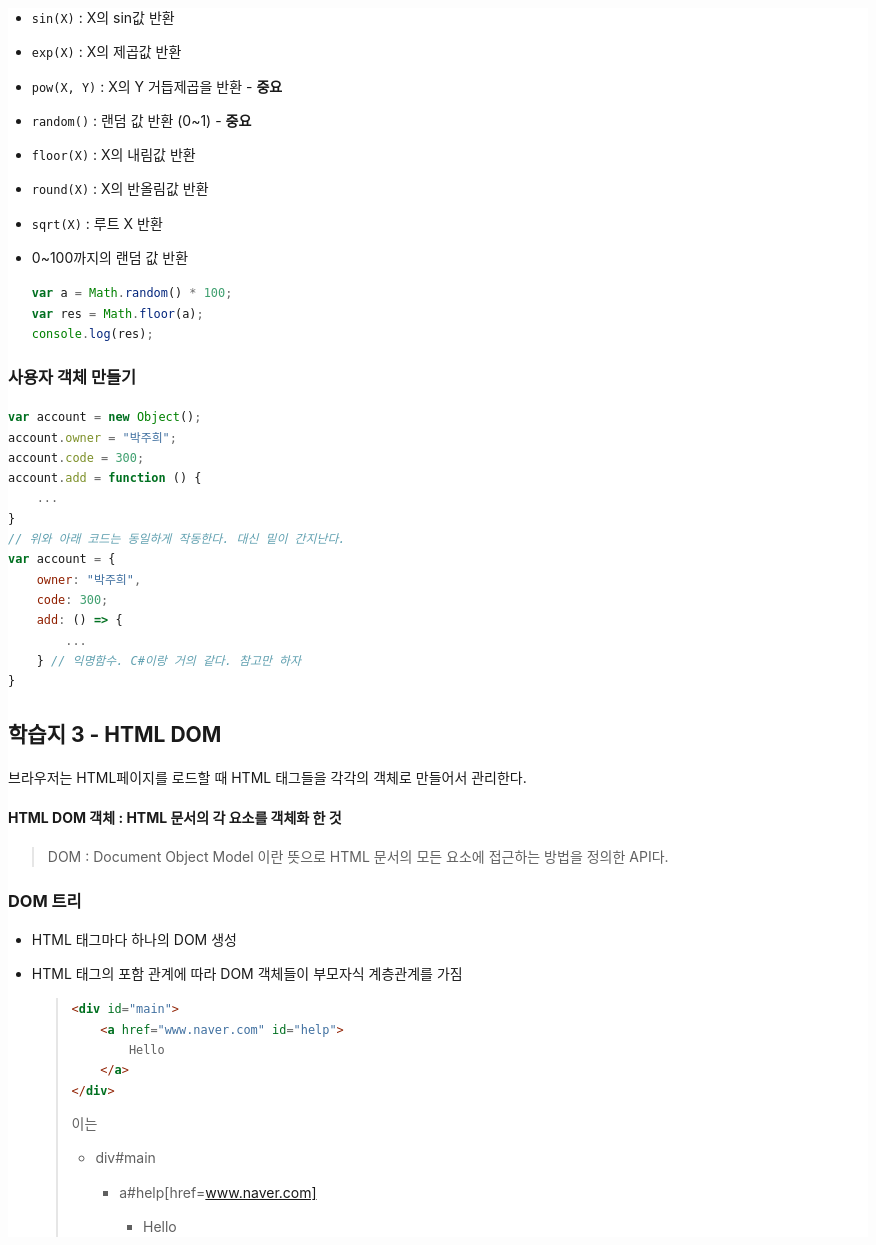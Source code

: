   * `sin(X)` : X의 sin값 반환

  * `exp(X)` : X의 제곱값 반환

  * `pow(X, Y)` : X의 Y 거듭제곱을 반환 - **중요**

  * `random()` : 랜덤 값 반환 (0~1) - **중요**

  * `floor(X)` : X의 내림값 반환

  * `round(X)` : X의 반올림값 반환

  * `sqrt(X)` : 루트 X 반환

* 0~100까지의 랜덤 값 반환

  ```javascript
  var a = Math.random() * 100;
  var res = Math.floor(a);
  console.log(res);
  ```

### 사용자 객체 만들기

```javascript
var account = new Object();
account.owner = "박주희";
account.code = 300;
account.add = function () {
    ...
}
// 위와 아래 코드는 동일하게 작동한다. 대신 밑이 간지난다.
var account = {
    owner: "박주희",
    code: 300;
    add: () => {
        ...
    } // 익명함수. C#이랑 거의 같다. 참고만 하자
}
```

## 학습지 3 - HTML DOM

브라우저는 HTML페이지를 로드할 때 HTML 태그들을 각각의 객체로 만들어서 관리한다.

#### HTML DOM 객체 : HTML 문서의 각 요소를 객체화 한 것

> DOM : Document Object Model 이란 뜻으로 HTML 문서의 모든 요소에 접근하는 방법을 정의한 API다.

### DOM 트리

* HTML 태그마다 하나의 DOM 생성

* HTML 태그의 포함 관계에 따라 DOM 객체들이 부모자식 계층관계를 가짐

  > ```html
  > <div id="main">
  >     <a href="www.naver.com" id="help">
  >         Hello
  >     </a>
  > </div>
  > ```
  > 
  > 이는
  > 
  > * div#main
  >   
  >   * a#help\[href=www.naver.com]
  >     
  >     * Hello